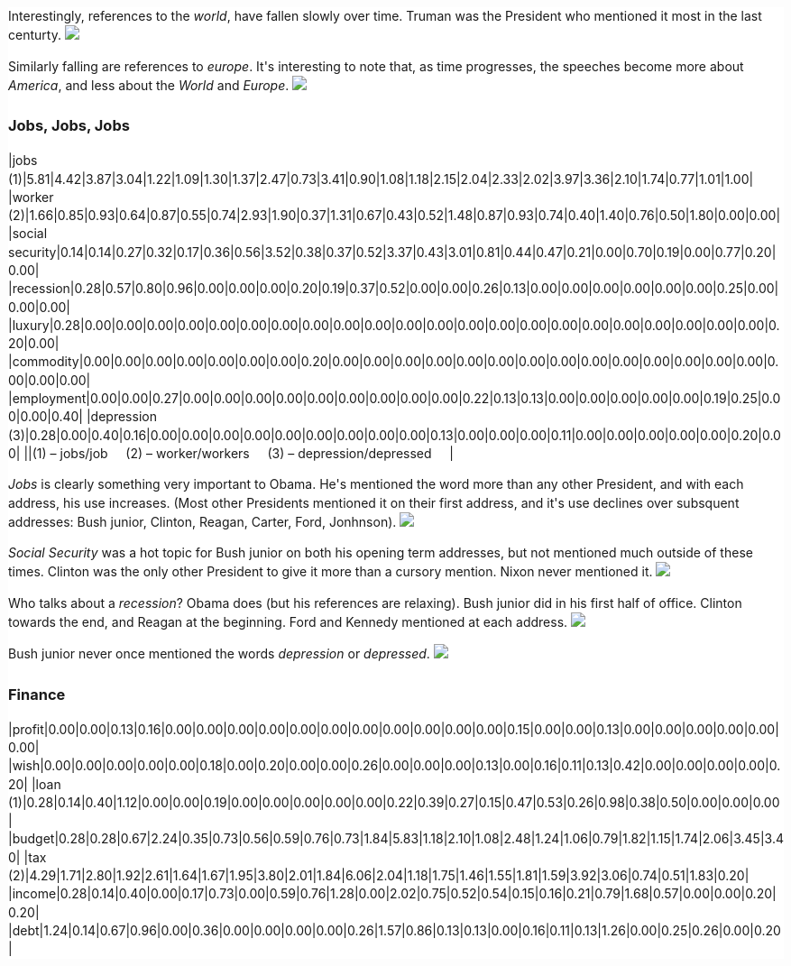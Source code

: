 
Interestingly, references to the *world*, have fallen slowly over time. Truman was the President who mentioned it most in the last centurty.
![](http://datagenetics.com/blog/january52012/040.png)


Similarly falling are references to *europe*. It's interesting to note that, as time progresses, the speeches become more about *America*, and less about the *World* and *Europe*.
![](http://datagenetics.com/blog/january52012/041.png)


### Jobs, Jobs, Jobs
|jobs (1)|5.81|4.42|3.87|3.04|1.22|1.09|1.30|1.37|2.47|0.73|3.41|0.90|1.08|1.18|2.15|2.04|2.33|2.02|3.97|3.36|2.10|1.74|0.77|1.01|1.00|
|worker (2)|1.66|0.85|0.93|0.64|0.87|0.55|0.74|2.93|1.90|0.37|1.31|0.67|0.43|0.52|1.48|0.87|0.93|0.74|0.40|1.40|0.76|0.50|1.80|0.00|0.00|
|social security|0.14|0.14|0.27|0.32|0.17|0.36|0.56|3.52|0.38|0.37|0.52|3.37|0.43|3.01|0.81|0.44|0.47|0.21|0.00|0.70|0.19|0.00|0.77|0.20|0.00|
|recession|0.28|0.57|0.80|0.96|0.00|0.00|0.00|0.20|0.19|0.37|0.52|0.00|0.00|0.26|0.13|0.00|0.00|0.00|0.00|0.00|0.00|0.25|0.00|0.00|0.00|
|luxury|0.28|0.00|0.00|0.00|0.00|0.00|0.00|0.00|0.00|0.00|0.00|0.00|0.00|0.00|0.00|0.00|0.00|0.00|0.00|0.00|0.00|0.00|0.00|0.20|0.00|
|commodity|0.00|0.00|0.00|0.00|0.00|0.00|0.00|0.20|0.00|0.00|0.00|0.00|0.00|0.00|0.00|0.00|0.00|0.00|0.00|0.00|0.00|0.00|0.00|0.00|0.00|
|employment|0.00|0.00|0.27|0.00|0.00|0.00|0.00|0.00|0.00|0.00|0.00|0.00|0.22|0.13|0.13|0.00|0.00|0.00|0.00|0.00|0.19|0.25|0.00|0.00|0.40|
|depression (3)|0.28|0.00|0.40|0.16|0.00|0.00|0.00|0.00|0.00|0.00|0.00|0.00|0.00|0.13|0.00|0.00|0.00|0.11|0.00|0.00|0.00|0.00|0.00|0.20|0.00|
||(1) – jobs/job     (2) – worker/workers     (3) – depression/depressed     |

*Jobs* is clearly something very important to Obama. He's mentioned the word more than any other President, and with each address, his use increases. (Most other Presidents mentioned it on their first address, and it's use declines over subsquent addresses: Bush junior, Clinton, Reagan, Carter, Ford, Jonhnson).
![](http://datagenetics.com/blog/january52012/042.png)


*Social Security* was a hot topic for Bush junior on both his opening term addresses, but not mentioned much outside of these times. Clinton was the only other President to give it more than a cursory mention. Nixon never mentioned it.
![](http://datagenetics.com/blog/january52012/044.png)


Who talks about a *recession*? Obama does (but his references are relaxing). Bush junior did in his first half of office. Clinton towards the end, and Reagan at the beginning. Ford and Kennedy mentioned at each address.
![](http://datagenetics.com/blog/january52012/045.png)


Bush junior never once mentioned the words *depression* or *depressed*.
![](http://datagenetics.com/blog/january52012/049.png)


### Finance
|profit|0.00|0.00|0.13|0.16|0.00|0.00|0.00|0.00|0.00|0.00|0.00|0.00|0.00|0.00|0.00|0.15|0.00|0.00|0.13|0.00|0.00|0.00|0.00|0.00|0.00|
|wish|0.00|0.00|0.00|0.00|0.00|0.18|0.00|0.20|0.00|0.00|0.26|0.00|0.00|0.00|0.13|0.00|0.16|0.11|0.13|0.42|0.00|0.00|0.00|0.00|0.20|
|loan (1)|0.28|0.14|0.40|1.12|0.00|0.00|0.19|0.00|0.00|0.00|0.00|0.00|0.22|0.39|0.27|0.15|0.47|0.53|0.26|0.98|0.38|0.50|0.00|0.00|0.00|
|budget|0.28|0.28|0.67|2.24|0.35|0.73|0.56|0.59|0.76|0.73|1.84|5.83|1.18|2.10|1.08|2.48|1.24|1.06|0.79|1.82|1.15|1.74|2.06|3.45|3.40|
|tax (2)|4.29|1.71|2.80|1.92|2.61|1.64|1.67|1.95|3.80|2.01|1.84|6.06|2.04|1.18|1.75|1.46|1.55|1.81|1.59|3.92|3.06|0.74|0.51|1.83|0.20|
|income|0.28|0.14|0.40|0.00|0.17|0.73|0.00|0.59|0.76|1.28|0.00|2.02|0.75|0.52|0.54|0.15|0.16|0.21|0.79|1.68|0.57|0.00|0.00|0.20|0.20|
|debt|1.24|0.14|0.67|0.96|0.00|0.36|0.00|0.00|0.00|0.00|0.26|1.57|0.86|0.13|0.13|0.00|0.16|0.11|0.13|1.26|0.00|0.25|0.26|0.00|0.20|